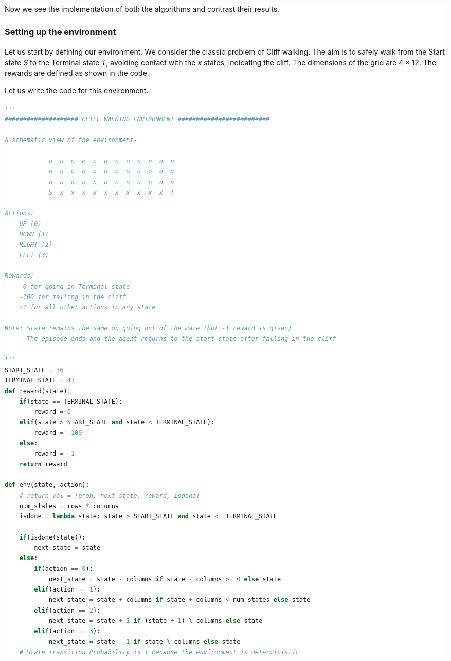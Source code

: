 Now we see the implementation of both the algorithms and contrast their results.

### Setting up the environment

Let us start by defining our environment. We consider the classic problem of Cliff walking. The aim is to safely walk from the Start state $S$ to the Terminal state $T$, avoiding contact with the $x$ states, indicating the cliff. The dimensions of the grid are $4\times12$. The rewards are defined as shown in the code.

Let us write the code for this environment.
```python
''' 
#################### CLIFF WALKING ENVIRONMENT #########################

A schematic view of the environment-

            o  o  o  o  o  o  o  o  o  o  o  o
            o  o  o  o  o  o  o  o  o  o  o  o
            o  o  o  o  o  o  o  o  o  o  o  o
            S  x  x  x  x  x  x  x  x  x  x  T

Actions: 
    UP (0)
    DOWN (1)
    RIGHT (2)
    LEFT (3)

Rewards: 
     0 for going in Terminal state
    -100 for falling in the cliff
    -1 for all other actions in any state

Note: State remains the same on going out of the maze (but -1 reward is given)
      The episode ends and the agent returns to the start state after falling in the cliff

'''
START_STATE = 36
TERMINAL_STATE = 47
def reward(state):
    if(state == TERMINAL_STATE):
        reward = 0
    elif(state > START_STATE and state < TERMINAL_STATE):
        reward = -100
    else:
        reward = -1
    return reward

def env(state, action):
    # return_val = [prob, next state, reward, isdone]
    num_states = rows * columns
    isdone = lambda state: state > START_STATE and state <= TERMINAL_STATE
    
    if(isdone(state)):
        next_state = state
    else:
        if(action == 0):
            next_state = state - columns if state - columns >= 0 else state
        elif(action == 1):
            next_state = state + columns if state + columns < num_states else state
        elif(action == 2):
            next_state = state + 1 if (state + 1) % columns else state
        elif(action == 3):
            next_state = state - 1 if state % columns else state 
    # State Transition Probability is 1 because the environment is deterministic
```